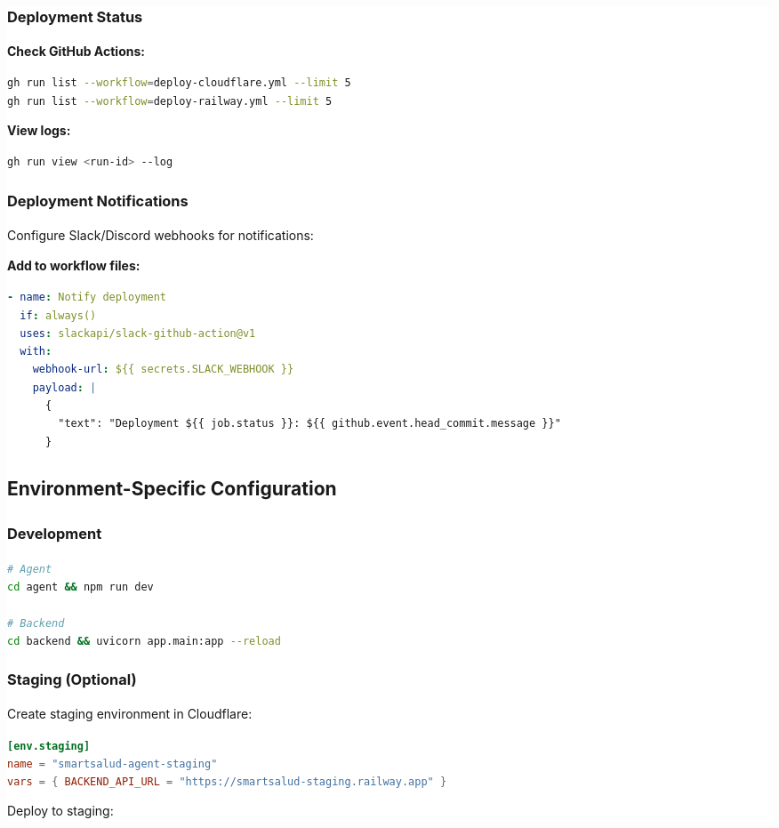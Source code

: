 ### Deployment Status

**Check GitHub Actions:**

```bash
gh run list --workflow=deploy-cloudflare.yml --limit 5
gh run list --workflow=deploy-railway.yml --limit 5
```

**View logs:**

```bash
gh run view <run-id> --log
```

### Deployment Notifications

Configure Slack/Discord webhooks for notifications:

**Add to workflow files:**

```yaml
- name: Notify deployment
  if: always()
  uses: slackapi/slack-github-action@v1
  with:
    webhook-url: ${{ secrets.SLACK_WEBHOOK }}
    payload: |
      {
        "text": "Deployment ${{ job.status }}: ${{ github.event.head_commit.message }}"
      }
```

## Environment-Specific Configuration

### Development

```bash
# Agent
cd agent && npm run dev

# Backend
cd backend && uvicorn app.main:app --reload
```

### Staging (Optional)

Create staging environment in Cloudflare:

```toml
[env.staging]
name = "smartsalud-agent-staging"
vars = { BACKEND_API_URL = "https://smartsalud-staging.railway.app" }
```

Deploy to staging:
